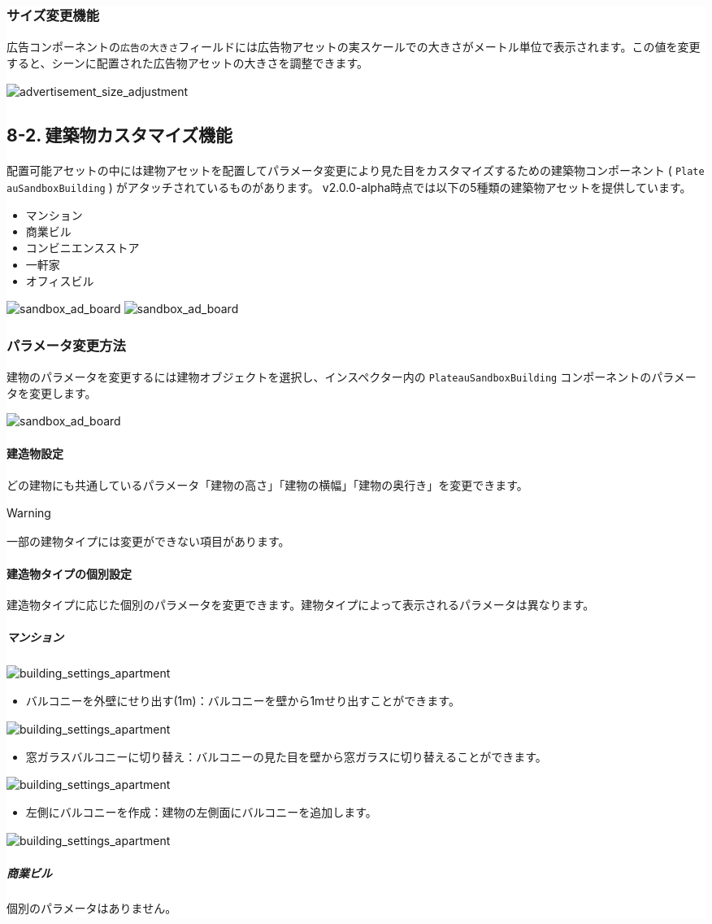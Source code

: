 ### サイズ変更機能
広告コンポーネントの`広告の大きさ`フィールドには広告物アセットの実スケールでの大きさがメートル単位で表示されます。この値を変更すると、シーンに配置された広告物アセットの大きさを調整できます。

<img width="600" alt="advertisement_size_adjustment" src="../Documentation~/Sandbox Images/advertisement_size_adjustment.png">

## 8-2. 建築物カスタマイズ機能

配置可能アセットの中には建物アセットを配置してパラメータ変更により見た目をカスタマイズするための建築物コンポーネント ( `PlateauSandboxBuilding` ) がアタッチされているものがあります。
v2.0.0-alpha時点では以下の5種類の建築物アセットを提供しています。
- マンション
- 商業ビル
- コンビニエンスストア
- 一軒家
- オフィスビル

<img width="600" alt="sandbox_ad_board" src="../Documentation~/Sandbox Images/sandbox_buildings_assets.png">
<img width="600" alt="sandbox_ad_board" src="../Documentation~/Sandbox Images/sandbox_buildings_apartment.png">

### パラメータ変更方法

建物のパラメータを変更するには建物オブジェクトを選択し、インスペクター内の `PlateauSandboxBuilding` コンポーネントのパラメータを変更します。

<img width="600" alt="sandbox_ad_board" src="../Documentation~/Sandbox Images/sandbox_buildings_apartment_inspector.png">

#### 建造物設定

どの建物にも共通しているパラメータ「建物の高さ」「建物の横幅」「建物の奥行き」を変更できます。

> [!WARNING]
> 一部の建物タイプには変更ができない項目があります。

#### 建造物タイプの個別設定

建造物タイプに応じた個別のパラメータを変更できます。建物タイプによって表示されるパラメータは異なります。

##### マンション
<img width="400" alt="building_settings_apartment" src="../Documentation~/Sandbox Images/building_settings_apartment.png">

- バルコニーを外壁にせり出す(1m)：バルコニーを壁から1mせり出すことができます。

<img width="600" alt="building_settings_apartment" src="../Documentation~/Sandbox Images/sandbox_buildings_apartment_out_balcony.gif">

- 窓ガラスバルコニーに切り替え：バルコニーの見た目を壁から窓ガラスに切り替えることができます。

<img width="600" alt="building_settings_apartment" src="../Documentation~/Sandbox Images/sandbox_buildings_apartment_window_glass.gif">

- 左側にバルコニーを作成：建物の左側面にバルコニーを追加します。

<img width="600" alt="building_settings_apartment" src="../Documentation~/Sandbox Images/sandbox_buildings_apartment_left_balcony.gif">

##### 商業ビル
個別のパラメータはありません。
